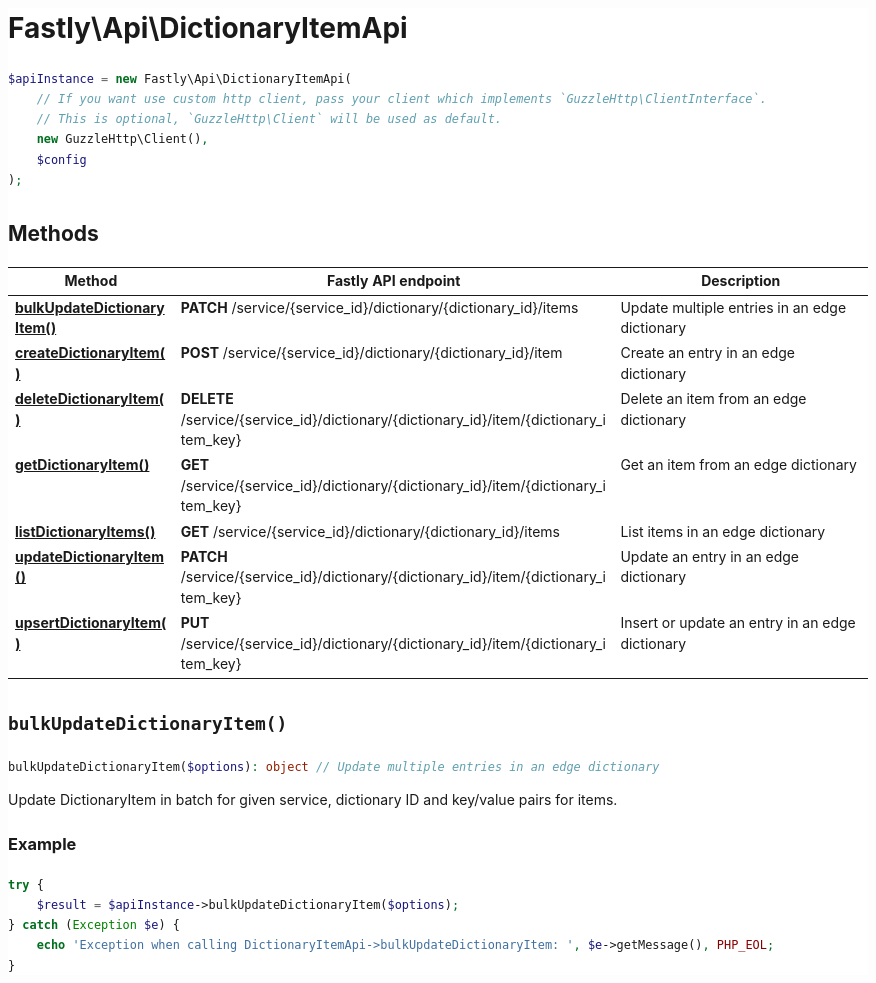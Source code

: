 # Fastly\Api\DictionaryItemApi


```php
$apiInstance = new Fastly\Api\DictionaryItemApi(
    // If you want use custom http client, pass your client which implements `GuzzleHttp\ClientInterface`.
    // This is optional, `GuzzleHttp\Client` will be used as default.
    new GuzzleHttp\Client(),
    $config
);
```

## Methods

Method | Fastly API endpoint | Description
------------- | ------------- | -------------
[**bulkUpdateDictionaryItem()**](DictionaryItemApi.md#bulkUpdateDictionaryItem) | **PATCH** /service/{service_id}/dictionary/{dictionary_id}/items | Update multiple entries in an edge dictionary
[**createDictionaryItem()**](DictionaryItemApi.md#createDictionaryItem) | **POST** /service/{service_id}/dictionary/{dictionary_id}/item | Create an entry in an edge dictionary
[**deleteDictionaryItem()**](DictionaryItemApi.md#deleteDictionaryItem) | **DELETE** /service/{service_id}/dictionary/{dictionary_id}/item/{dictionary_item_key} | Delete an item from an edge dictionary
[**getDictionaryItem()**](DictionaryItemApi.md#getDictionaryItem) | **GET** /service/{service_id}/dictionary/{dictionary_id}/item/{dictionary_item_key} | Get an item from an edge dictionary
[**listDictionaryItems()**](DictionaryItemApi.md#listDictionaryItems) | **GET** /service/{service_id}/dictionary/{dictionary_id}/items | List items in an edge dictionary
[**updateDictionaryItem()**](DictionaryItemApi.md#updateDictionaryItem) | **PATCH** /service/{service_id}/dictionary/{dictionary_id}/item/{dictionary_item_key} | Update an entry in an edge dictionary
[**upsertDictionaryItem()**](DictionaryItemApi.md#upsertDictionaryItem) | **PUT** /service/{service_id}/dictionary/{dictionary_id}/item/{dictionary_item_key} | Insert or update an entry in an edge dictionary


## `bulkUpdateDictionaryItem()`

```php
bulkUpdateDictionaryItem($options): object // Update multiple entries in an edge dictionary
```

Update DictionaryItem in batch for given service, dictionary ID and key/value pairs for items.

### Example
```php
try {
    $result = $apiInstance->bulkUpdateDictionaryItem($options);
} catch (Exception $e) {
    echo 'Exception when calling DictionaryItemApi->bulkUpdateDictionaryItem: ', $e->getMessage(), PHP_EOL;
}
```
